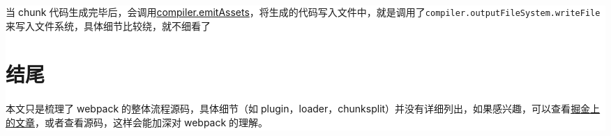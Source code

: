 当 chunk 代码生成完毕后，会调用[compiler.emitAssets](https://github.com/webpack/webpack/blob/main/lib/Compiler.js#L592)，将生成的代码写入文件中，就是调用了`compiler.outputFileSystem.writeFile`来写入文件系统，具体细节比较绕，就不细看了

# 结尾

本文只是梳理了 webpack 的整体流程源码，具体细节（如 plugin，loader，chunksplit）并没有详细列出，如果感兴趣，可以查看[掘金上的文章](https://juejin.cn/post/6949040393165996040)，或者查看源码，这样会能加深对 webpack 的理解。

